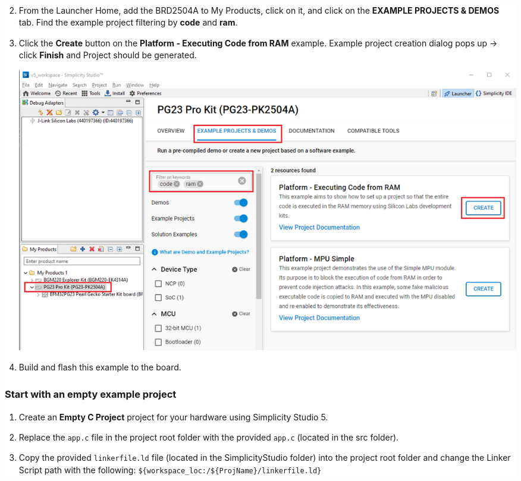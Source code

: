 2. From the Launcher Home, add the BRD2504A to My Products, click on it, and click on the **EXAMPLE PROJECTS & DEMOS** tab. Find the example project filtering by **code** and **ram**.

3. Click the **Create** button on the **Platform - Executing Code from RAM** example. Example project creation dialog pops up -> click **Finish** and Project should be generated.

    ![Create_example](image/create_project.png)

4. Build and flash this example to the board.

### Start with an empty example project ###

1. Create an **Empty C Project** project for your hardware using Simplicity Studio 5.

2. Replace the `app.c` file in the project root folder with the provided `app.c` (located in the src folder).

3. Copy the provided `linkerfile.ld` file (located in the SimplicityStudio folder) into the project root folder and change the Linker Script path with the following: `${workspace_loc:/${ProjName}/linkerfile.ld}`
